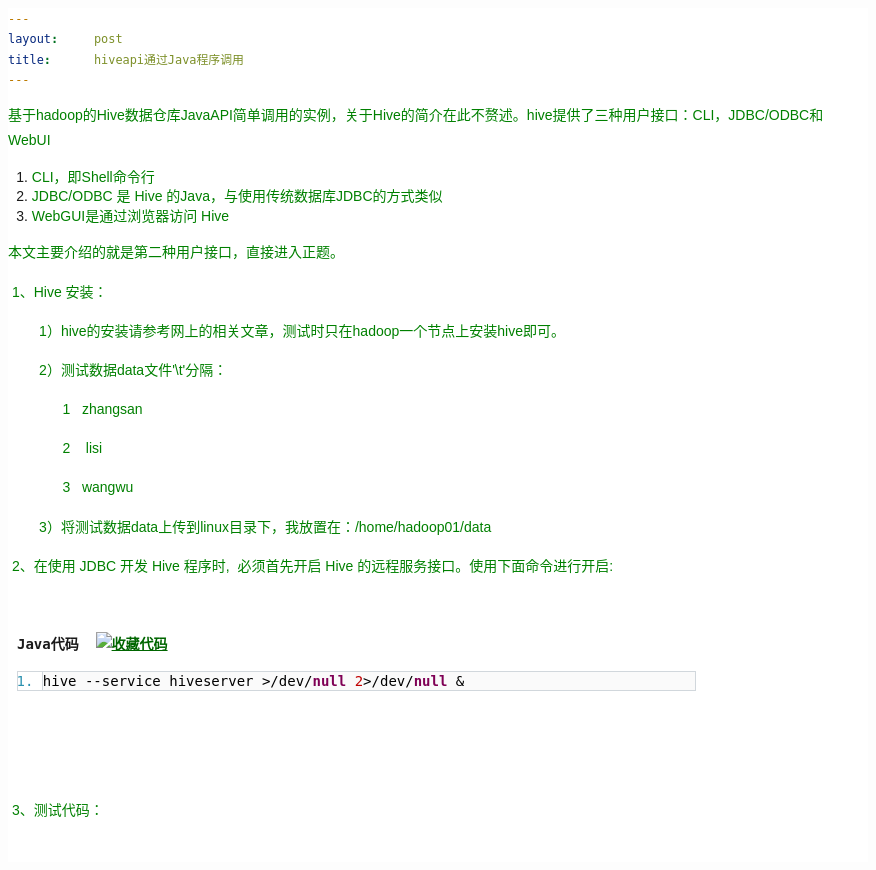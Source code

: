 ```yaml
---
layout:     post
title:      hiveapi通过Java程序调用
---
```

<div id="article_content" class="article_content clearfix csdn-tracking-statistics" data-pid="blog" data-mod="popu_307" data-dsm="post">
								            <link rel="stylesheet" href="https://csdnimg.cn/release/phoenix/template/css/ck_htmledit_views-f76675cdea.css">
						<div class="htmledit_views" id="content_views">
                
<p style="font-family:Helvetica, Tahoma, Arial, sans-serif;font-size:14px;line-height:25.1875px;">
<span style="color:rgb(0,128,0);">基于hadoop的Hive数据仓库JavaAPI简单调用的实例，关于Hive的简介在此不赘述。hive提供了三种用户接口：CLI，JDBC/ODBC和 WebUI</span></p>
<ol style="font-size:14px;line-height:1.4em;font-family:Helvetica, Tahoma, Arial, sans-serif;"><li style="font-size:1em;"><span style="color:rgb(0,128,0);">CLI，即Shell命令行</span></li><li style="font-size:1em;"><span style="color:rgb(0,128,0);">JDBC/ODBC 是 Hive 的Java，与使用传统数据库JDBC的方式类似</span></li><li style="font-size:1em;"><span style="color:rgb(0,128,0);">WebGUI是通过浏览器访问 Hive</span></li></ol><p style="font-family:Helvetica, Tahoma, Arial, sans-serif;font-size:14px;line-height:25.1875px;">
<span style="color:rgb(0,128,0);">本文主要介绍的就是第二种用户接口，直接进入正题。</span></p>
<p style="font-family:Helvetica, Tahoma, Arial, sans-serif;font-size:14px;line-height:25.1875px;">
<span style="color:rgb(0,128,0);"> 1、Hive 安装：</span></p>
<p style="font-family:Helvetica, Tahoma, Arial, sans-serif;font-size:14px;line-height:25.1875px;">
<span style="color:rgb(0,128,0);">        1）hive的安装请参考网上的相关文章，测试时只在hadoop一个节点上安装hive即可。</span></p>
<p style="font-family:Helvetica, Tahoma, Arial, sans-serif;font-size:14px;line-height:25.1875px;">
<span style="color:rgb(0,128,0);">        2）测试数据data文件'\t'分隔：</span></p>
<p style="font-family:Helvetica, Tahoma, Arial, sans-serif;font-size:14px;line-height:25.1875px;">
<span style="color:rgb(0,128,0);">              1   zhangsan</span></p>
<p style="font-family:Helvetica, Tahoma, Arial, sans-serif;font-size:14px;line-height:25.1875px;">
<span style="color:rgb(0,128,0);">              2    lisi</span></p>
<p style="font-family:Helvetica, Tahoma, Arial, sans-serif;font-size:14px;line-height:25.1875px;">
<span style="color:rgb(0,128,0);">              3   wangwu</span></p>
<p style="font-family:Helvetica, Tahoma, Arial, sans-serif;font-size:14px;line-height:25.1875px;">
<span style="color:rgb(0,128,0);">        3）将测试数据data上传到linux目录下，我放置在：/home/hadoop01/data </span></p>
<p style="font-family:Helvetica, Tahoma, Arial, sans-serif;font-size:14px;line-height:25.1875px;">
<span style="color:rgb(0,128,0);"> 2、在使用 JDBC 开发 Hive 程序时,  必须首先开启 Hive 的远程服务接口。使用下面命令进行开启:</span></p>
<p style="font-family:Helvetica, Tahoma, Arial, sans-serif;font-size:14px;line-height:25.1875px;">
<span style="color:rgb(0,128,0);">  </span></p>
<div class="dp-highlighter" style="font-family:Monaco, 'DejaVu Sans Mono', 'Bitstream Vera Sans Mono', Consolas, 'Courier New', monospace;width:679px;overflow:auto;margin-left:9px;line-height:25.1875px;">
<div class="bar">
<div class="tools" style="font-weight:bold;">Java代码  <a title="收藏这段代码" style="color:rgb(0,102,0);text-decoration:underline;"><img class="star" src="http://787141854-qq-com.iteye.com/images/icon_star.png" alt="收藏代码" style="border:0px;"></a></div>
</div>
<ol start="1" class="dp-j" style="font-size:1em;line-height:1.4em;border:1px solid rgb(209,215,220);color:rgb(43,145,175);"><li style="font-size:1em;border-left-width:1px;border-left-style:solid;border-left-color:rgb(209,215,220);background-color:rgb(250,250,250);line-height:18px;">
<span style="color:#000000;">hive --service hiveserver &gt;/dev/<span class="keyword" style="color:rgb(127,0,85);font-weight:bold;">null</span> <span class="number" style="color:rgb(192,0,0);">2</span>&gt;/dev/<span class="keyword" style="color:rgb(127,0,85);font-weight:bold;">null</span> &amp;  </span></li></ol></div>
<p style="font-family:Helvetica, Tahoma, Arial, sans-serif;font-size:14px;line-height:25.1875px;">
 </p>
<p style="font-family:Helvetica, Tahoma, Arial, sans-serif;font-size:14px;line-height:25.1875px;">
 </p>
<p style="font-family:Helvetica, Tahoma, Arial, sans-serif;font-size:14px;line-height:25.1875px;">
<span style="color:rgb(0,128,0);"> 3、测试代码：</span></p>
<p style="font-family:Helvetica, Tahoma, Arial, sans-serif;font-size:14px;line-height:25.1875px;">
 </p>